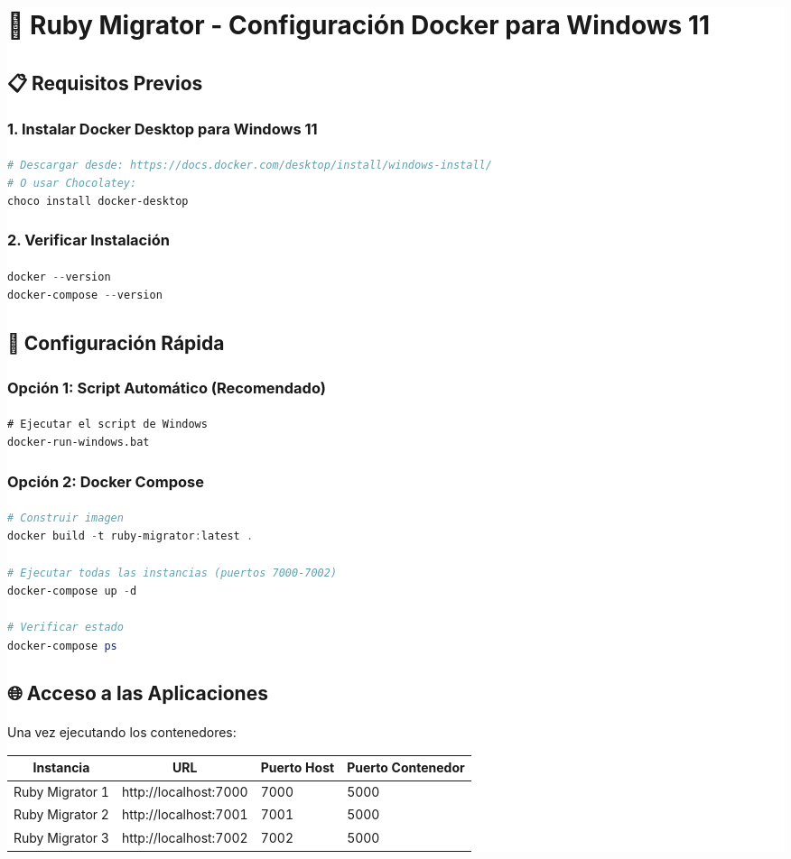 # 🐳 Ruby Migrator - Configuración Docker para Windows 11

## 📋 Requisitos Previos

### 1. Instalar Docker Desktop para Windows 11
```powershell
# Descargar desde: https://docs.docker.com/desktop/install/windows-install/
# O usar Chocolatey:
choco install docker-desktop
```

### 2. Verificar Instalación
```powershell
docker --version
docker-compose --version
```

## 🚀 Configuración Rápida

### Opción 1: Script Automático (Recomendado)
```batch
# Ejecutar el script de Windows
docker-run-windows.bat
```

### Opción 2: Docker Compose
```powershell
# Construir imagen
docker build -t ruby-migrator:latest .

# Ejecutar todas las instancias (puertos 7000-7002)
docker-compose up -d

# Verificar estado
docker-compose ps
```

## 🌐 Acceso a las Aplicaciones

Una vez ejecutando los contenedores:

| Instancia | URL | Puerto Host | Puerto Contenedor |
|-----------|-----|-------------|-------------------|
| Ruby Migrator 1 | http://localhost:7000 | 7000 | 5000 |
| Ruby Migrator 2 | http://localhost:7001 | 7001 | 5000 |
| Ruby Migrator 3 | http://localhost:7002 | 7002 | 5000 |
